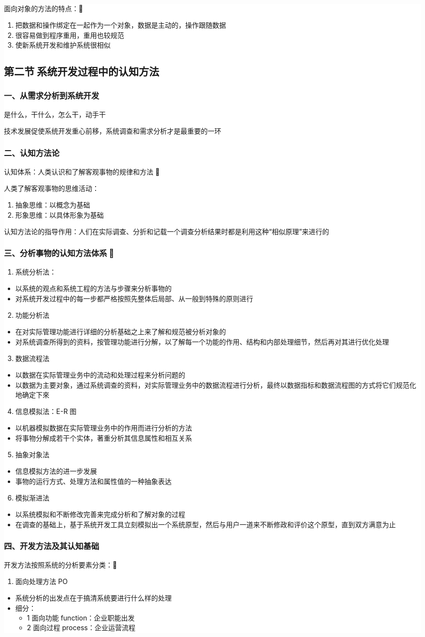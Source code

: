面向对象的方法的特点：🎯

1. 把数据和操作绑定在一起作为一个对象，数据是主动的，操作跟随数据
2. 很容易做到程序重用，重用也较规范
3. 使新系统开发和维护系统很相似

## 第二节 系统开发过程中的认知方法

### 一、从需求分析到系统开发

是什么，干什么，怎么干，动手干

技术发展促使系统开发重心前移，系统调查和需求分析才是最重要的一环

### 二、认知方法论

认知体系：人类认识和了解客观事物的规律和方法 🎯

人类了解客观事物的思维活动：

1. 抽象思维：以概念为基础
2. 形象思维：以具体形象为基础

认知方法论的指导作用：人们在实际调查、分折和记载一个调查分析结果时都是利用这种“相似原理”来进行的

### 三、分析事物的认知方法体系 🎯

1. 系统分析法：
  - 以系统的观点和系统工程的方法与步骤来分析事物的
  - 对系统开发过程中的每一步都严格按照先整体后局部、从一般到特殊的原则进行

2. 功能分析法
  - 在对实际管理功能进行详细的分析基础之上来了解和规范被分析对象的
  - 对系统调查所得到的资料，按管理功能进行分解，以了解每一个功能的作用、结构和内部处理细节，然后再对其进行优化处理

3. 数据流程法
  - 以数据在实际管理业务中的流动和处理过程来分析问题的
  - 以数据为主要对象，通过系统调查的资料，对实际管理业务中的数据流程进行分析，最终以数据指标和数据流程图的方式将它们规范化地确定下來

4. 信息模拟法：E-R 图
  - 以机器模拟数据在实际管理业务中的作用而进行分析的方法
  - 将事物分解成若干个实体，著重分析其信息属性和相互关系

5. 抽象对象法
  - 信息模拟方法的进一步发展
  - 事物的运行方式、处理方法和属性值的一种抽象表达

6. 模拟渐进法
  - 以系统模拟和不断修改完善来完成分析和了解对象的过程
  - 在调查的基础上，基于系统开发工具立刻模拟出一个系统原型，然后与用户一道来不断修政和评价这个原型，直到双方满意为止

### 四、开发方法及其认知基础

开发方法按照系统的分析要素分类：🎯

1. 面向处理方法 PO
  - 系统分析的出发点在于搞清系统要进行什么样的处理
  - 细分：
    - 1 面向功能 function：企业职能出发
    - 2 面向过程 process：企业运营流程
